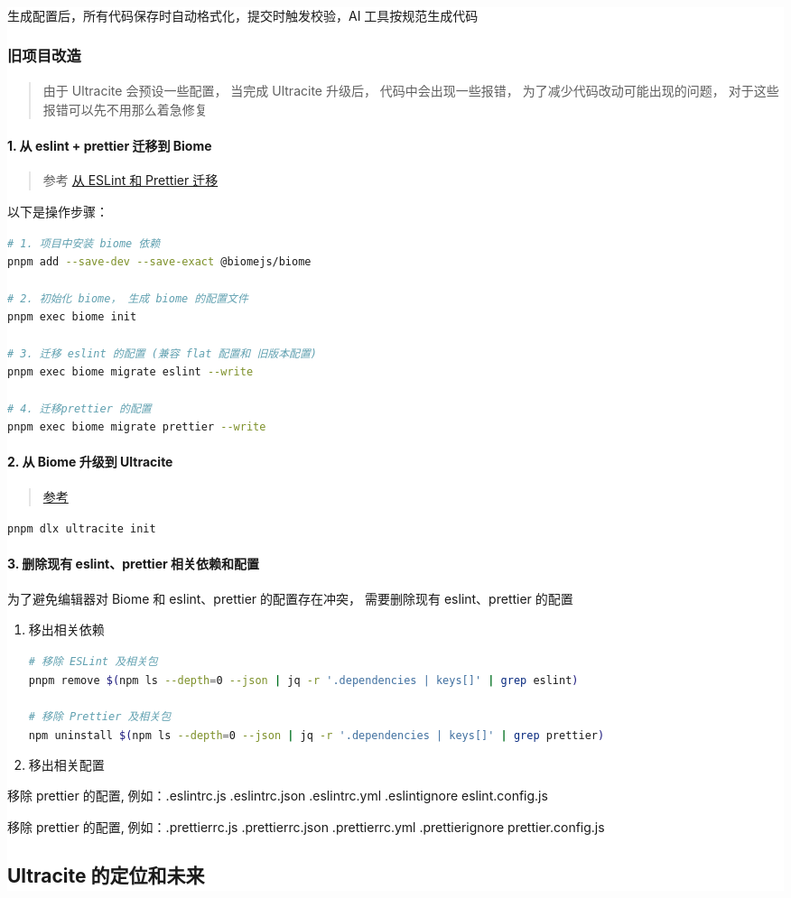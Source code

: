 生成配置后，所有代码保存时自动格式化，提交时触发校验，AI 工具按规范生成代码

### 旧项目改造

> 由于 Ultracite​ 会预设一些配置， 当完成 Ultracite​ 升级后， 代码中会出现一些报错， 为了减少代码改动可能出现的问题， 对于这些报错可以先不用那么着急修复

#### 1. 从 eslint + prettier 迁移到 Biome

> 参考 [从 ESLint 和 Prettier 迁移](https://biomejs.dev/zh-cn/guides/migrate-eslint-prettier/)

以下是操作步骤：

```bash
# 1. 项目中安装 biome 依赖
pnpm add --save-dev --save-exact @biomejs/biome

# 2. 初始化 biome， 生成 biome 的配置文件
pnpm exec biome init

# 3. 迁移 eslint 的配置 (兼容 flat 配置和 旧版本配置)
pnpm exec biome migrate eslint --write

# 4. 迁移prettier 的配置
pnpm exec biome migrate prettier --write
```

#### 2. 从 Biome 升级到 Ultracite​

> [参考](https://www.ultracite.ai/migrate/biome)

```bash
pnpm dlx ultracite init
```

#### 3. 删除现有 eslint、prettier 相关依赖和配置

为了避免编辑器对 Biome 和 eslint、prettier 的配置存在冲突， 需要删除现有 eslint、prettier 的配置

1. 移出相关依赖

   ```bash
   # 移除 ESLint 及相关包
   pnpm remove $(npm ls --depth=0 --json | jq -r '.dependencies | keys[]' | grep eslint)

   # 移除 Prettier 及相关包
   npm uninstall $(npm ls --depth=0 --json | jq -r '.dependencies | keys[]' | grep prettier)
   ```

2. 移出相关配置

移除 prettier 的配置, 例如：.eslintrc.js  .eslintrc.json  .eslintrc.yml  .eslintignore  eslint.config.js

移除 prettier 的配置, 例如：.prettierrc.js  .prettierrc.json  .prettierrc.yml .prettierignore   prettier.config.js

## Ultracite​ 的定位和未来
